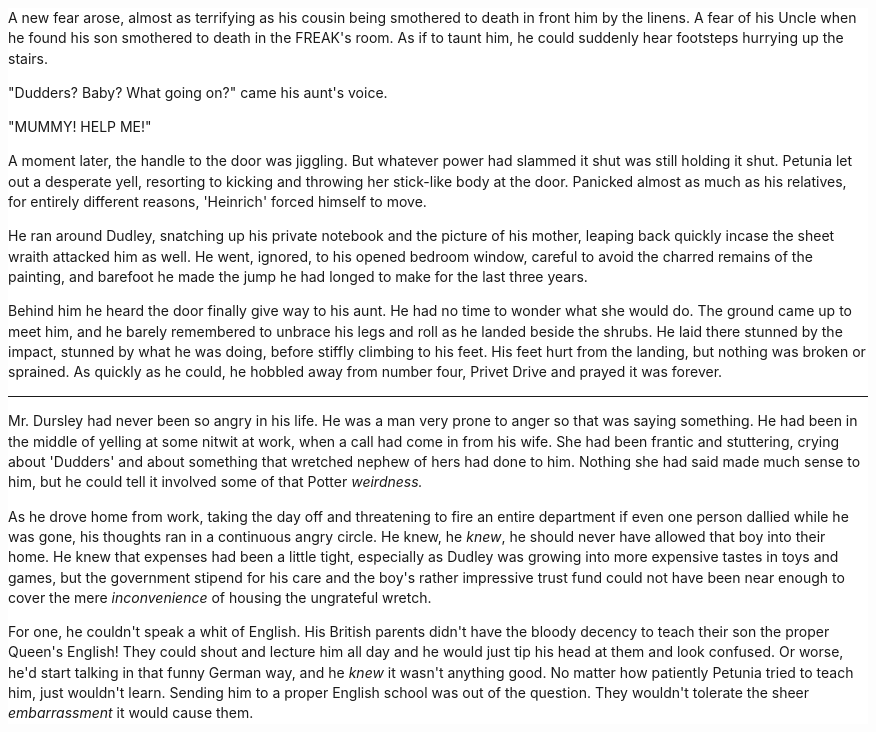 A new fear arose, almost as terrifying as his cousin being smothered to
death in front him by the linens. A fear of his Uncle when he found his
son smothered to death in the FREAK's room. As if to taunt him, he could
suddenly hear footsteps hurrying up the stairs.

"Dudders? Baby? What going on?" came his aunt's voice.

"MUMMY! HELP ME!"

A moment later, the handle to the door was jiggling. But whatever power
had slammed it shut was still holding it shut. Petunia let out a
desperate yell, resorting to kicking and throwing her stick-like body at
the door. Panicked almost as much as his relatives, for entirely
different reasons, 'Heinrich' forced himself to move.

He ran around Dudley, snatching up his private notebook and the picture
of his mother, leaping back quickly incase the sheet wraith attacked him
as well. He went, ignored, to his opened bedroom window, careful to
avoid the charred remains of the painting, and barefoot he made the jump
he had longed to make for the last three years.

Behind him he heard the door finally give way to his aunt. He had no
time to wonder what she would do. The ground came up to meet him, and he
barely remembered to unbrace his legs and roll as he landed beside the
shrubs. He laid there stunned by the impact, stunned by what he was
doing, before stiffly climbing to his feet. His feet hurt from the
landing, but nothing was broken or sprained. As quickly as he could, he
hobbled away from number four, Privet Drive and prayed it was forever.

---

Mr. Dursley had never been so angry in his life. He was a man very prone
to anger so that was saying something. He had been in the middle of
yelling at some nitwit at work, when a call had come in from his wife.
She had been frantic and stuttering, crying about 'Dudders' and about
something that wretched nephew of hers had done to him. Nothing she had
said made much sense to him, but he could tell it involved some of that
Potter *weirdness.*

As he drove home from work, taking the day off and threatening to fire
an entire department if even one person dallied while he was gone, his
thoughts ran in a continuous angry circle. He knew, he *knew*, he should
never have allowed that boy into their home. He knew that expenses had
been a little tight, especially as Dudley was growing into more
expensive tastes in toys and games, but the government stipend for his
care and the boy's rather impressive trust fund could not have been near
enough to cover the mere *inconvenience* of housing the ungrateful
wretch.

For one, he couldn't speak a whit of English. His British parents didn't
have the bloody decency to teach their son the proper Queen's English!
They could shout and lecture him all day and he would just tip his head
at them and look confused. Or worse, he'd start talking in that funny
German way, and he *knew* it wasn't anything good. No matter how
patiently Petunia tried to teach him, just wouldn't learn. Sending him
to a proper English school was out of the question. They wouldn't
tolerate the sheer *embarrassment* it would cause them.
